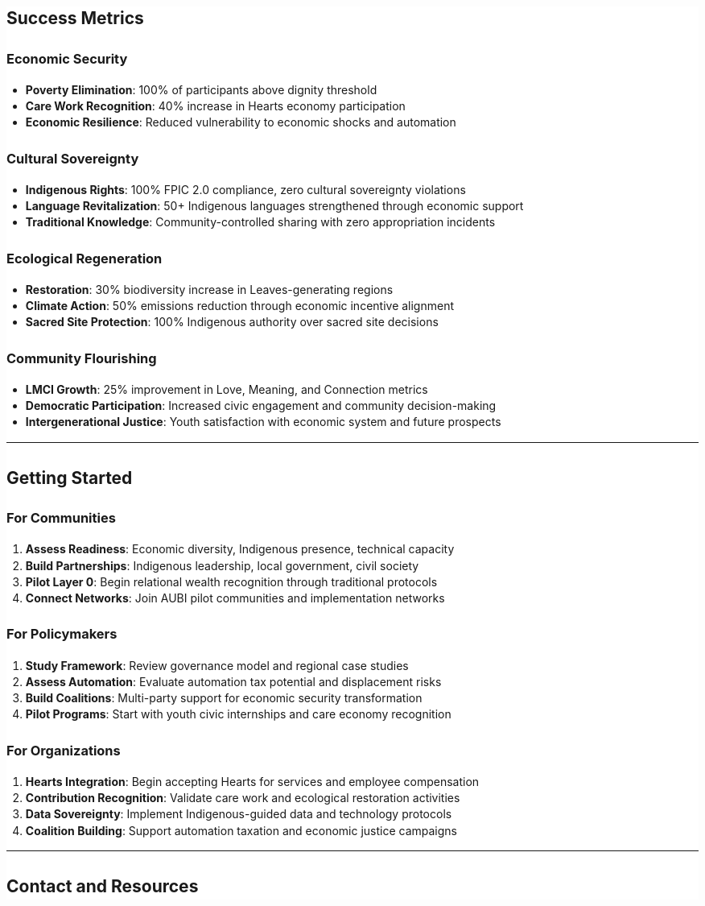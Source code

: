 
## **Success Metrics**

### **Economic Security**
- **Poverty Elimination**: 100% of participants above dignity threshold
- **Care Work Recognition**: 40% increase in Hearts economy participation
- **Economic Resilience**: Reduced vulnerability to economic shocks and automation

### **Cultural Sovereignty**
- **Indigenous Rights**: 100% FPIC 2.0 compliance, zero cultural sovereignty violations
- **Language Revitalization**: 50+ Indigenous languages strengthened through economic support
- **Traditional Knowledge**: Community-controlled sharing with zero appropriation incidents

### **Ecological Regeneration**
- **Restoration**: 30% biodiversity increase in Leaves-generating regions
- **Climate Action**: 50% emissions reduction through economic incentive alignment
- **Sacred Site Protection**: 100% Indigenous authority over sacred site decisions

### **Community Flourishing**
- **LMCI Growth**: 25% improvement in Love, Meaning, and Connection metrics
- **Democratic Participation**: Increased civic engagement and community decision-making
- **Intergenerational Justice**: Youth satisfaction with economic system and future prospects

---

## **Getting Started**

### **For Communities**
1. **Assess Readiness**: Economic diversity, Indigenous presence, technical capacity
2. **Build Partnerships**: Indigenous leadership, local government, civil society
3. **Pilot Layer 0**: Begin relational wealth recognition through traditional protocols
4. **Connect Networks**: Join AUBI pilot communities and implementation networks

### **For Policymakers**
1. **Study Framework**: Review governance model and regional case studies
2. **Assess Automation**: Evaluate automation tax potential and displacement risks
3. **Build Coalitions**: Multi-party support for economic security transformation
4. **Pilot Programs**: Start with youth civic internships and care economy recognition

### **For Organizations**
1. **Hearts Integration**: Begin accepting Hearts for services and employee compensation
2. **Contribution Recognition**: Validate care work and ecological restoration activities
3. **Data Sovereignty**: Implement Indigenous-guided data and technology protocols
4. **Coalition Building**: Support automation taxation and economic justice campaigns

---

## **Contact and Resources**
